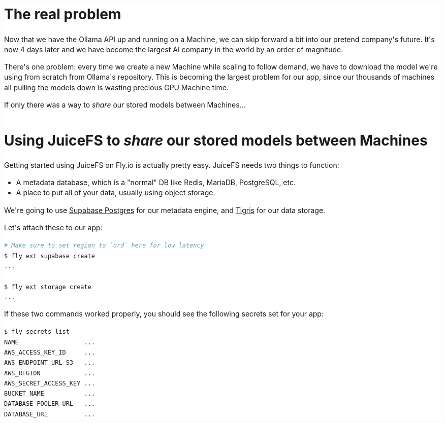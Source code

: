 # The real problem

Now that we have the Ollama API up and running on a Machine, we can skip forward
a bit into our pretend company's future. It's now 4 days later and we have
become the largest AI company in the world by an order of magnitude.

There's one problem: every time we create a new Machine while scaling to follow
demand, we have to download the model we're using from scratch from Ollama's
repository. This is becoming the largest problem for our app, since our
thousands of machines all pulling the models down is wasting precious GPU
Machine time.

If only there was a way to _share_ our stored models between Machines...

# Using JuiceFS to _share_ our stored models between Machines

Getting started using JuiceFS on Fly.io is actually pretty easy. JuiceFS needs
two things to function:

- A metadata database, which is a "normal" DB like Redis, MariaDB, PostgreSQL,
  etc.
- A place to put all of your data, usually using object storage.

We're going to use [Supabase Postgres](https://fly.io/docs/reference/supabase/)
for our metadata engine, and [Tigris](https://fly.io/docs/reference/tigris/) for
our data storage.

Let's attach these to our app:

```bash
# Make sure to set region to `ord` here for low latency
$ fly ext supabase create
...

$ fly ext storage create
...
```

If these two commands worked properly, you should see the following secrets set
for your app:

```bash
$ fly secrets list
NAME                  ...
AWS_ACCESS_KEY_ID     ...
AWS_ENDPOINT_URL_S3   ...
AWS_REGION            ...
AWS_SECRET_ACCESS_KEY ...
BUCKET_NAME           ...
DATABASE_POOLER_URL   ...
DATABASE_URL          ...
```
